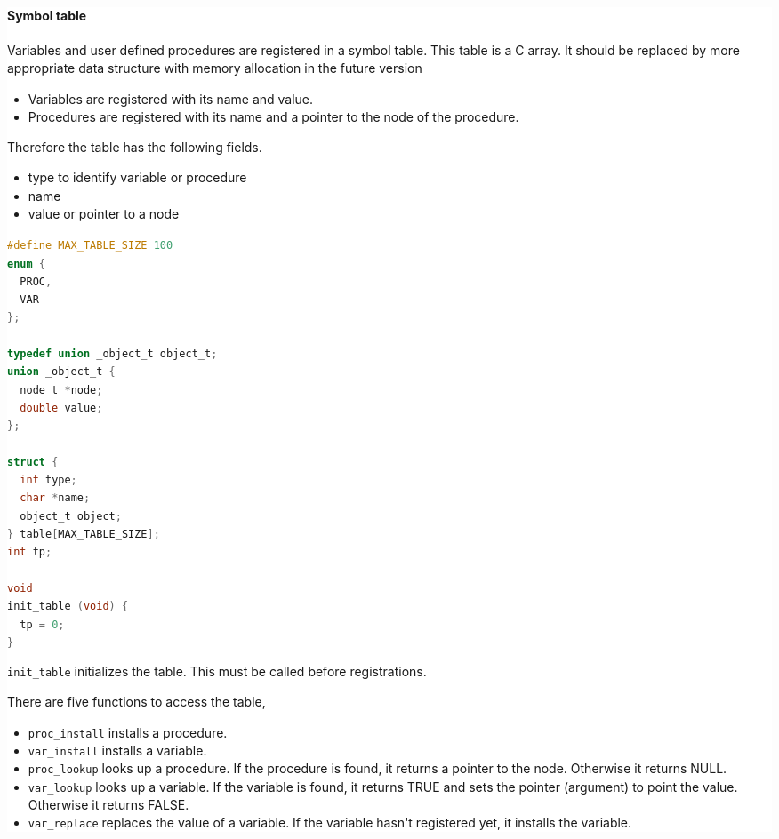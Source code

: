 #### Symbol table

Variables and user defined procedures are registered in a symbol table.
This table is a C array.
It should be replaced by more appropriate data structure with memory allocation in the future version

- Variables are registered with its name and value.
- Procedures are registered with its name and a pointer to the node of the procedure.

Therefore the table has the following fields.

- type to identify variable or procedure
- name
- value or pointer to a node

~~~C
#define MAX_TABLE_SIZE 100
enum {
  PROC,
  VAR
};

typedef union _object_t object_t;
union _object_t {
  node_t *node;
  double value;
};

struct {
  int type;
  char *name;
  object_t object;
} table[MAX_TABLE_SIZE];
int tp;

void
init_table (void) {
  tp = 0;
}

~~~

`init_table` initializes the table.
This must be called before registrations.

There are five functions to access the table,

- `proc_install` installs a procedure.
- `var_install` installs a variable.
- `proc_lookup` looks up a procedure. If the procedure is found, it returns a pointer to the node. Otherwise it returns NULL.
- `var_lookup` looks up a variable. If the variable is found, it returns TRUE and sets the pointer (argument) to point the value. Otherwise it returns FALSE.
- `var_replace` replaces the value of a variable. If the variable hasn't registered yet, it installs the variable.
